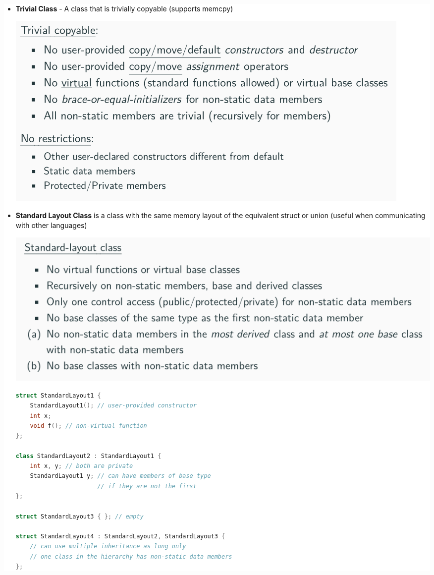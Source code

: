 - **Trivial Class** - A class that is trivially copyable (supports memcpy)

  ![image-20231128134608687](./images/image-20231128134608687.png)

- **Standard Layout Class** is a class with the same memory layout of the equivalent struct or union (useful when communicating with other languages)

  ![image-20231128134652794](./images/image-20231128134652794.png)

  ```cpp
  struct StandardLayout1 {
      StandardLayout1(); // user-provided constructor
      int x;
      void f(); // non-virtual function
  };
  
  class StandardLayout2 : StandardLayout1 {
      int x, y; // both are private
      StandardLayout1 y; // can have members of base type
                         // if they are not the first
  };
  
  struct StandardLayout3 { }; // empty
  
  struct StandardLayout4 : StandardLayout2, StandardLayout3 {
      // can use multiple inheritance as long only
      // one class in the hierarchy has non-static data members
  };
  ```
